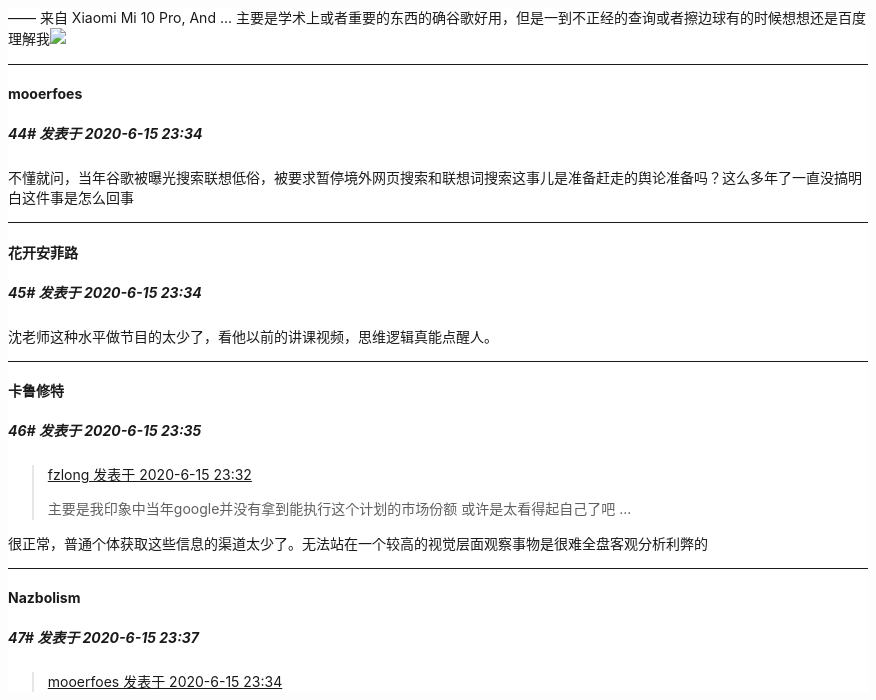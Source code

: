 —— 来自 Xiaomi Mi 10 Pro, And ...</blockquote>
主要是学术上或者重要的东西的确谷歌好用，但是一到不正经的查询或者擦边球有的时候想想还是百度理解我<img src="https://static.saraba1st.com/image/smiley/face2017/066.png" referrerpolicy="no-referrer">







-----

####  mooerfoes  
##### 44#       发表于 2020-6-15 23:34




不懂就问，当年谷歌被曝光搜索联想低俗，被要求暂停境外网页搜索和联想词搜索这事儿是准备赶走的舆论准备吗？这么多年了一直没搞明白这件事是怎么回事







-----

####  花开安菲路  
##### 45#       发表于 2020-6-15 23:34




沈老师这种水平做节目的太少了，看他以前的讲课视频，思维逻辑真能点醒人。







-----

####  卡鲁修特  
##### 46#       发表于 2020-6-15 23:35



<blockquote><a href="httphttps://bbs.saraba1st.com/2b/forum.php?mod=redirect&amp;goto=findpost&amp;pid=47819561&amp;ptid=1941915" target="_blank">fzlong 发表于 2020-6-15 23:32</a>

主要是我印象中当年google并没有拿到能执行这个计划的市场份额 或许是太看得起自己了吧 ...</blockquote>
很正常，普通个体获取这些信息的渠道太少了。无法站在一个较高的视觉层面观察事物是很难全盘客观分析利弊的







-----

####  Nazbolism  
##### 47#       发表于 2020-6-15 23:37



<blockquote><a href="httphttps://bbs.saraba1st.com/2b/forum.php?mod=redirect&amp;goto=findpost&amp;pid=47819598&amp;ptid=1941915" target="_blank">mooerfoes 发表于 2020-6-15 23:34</a>
